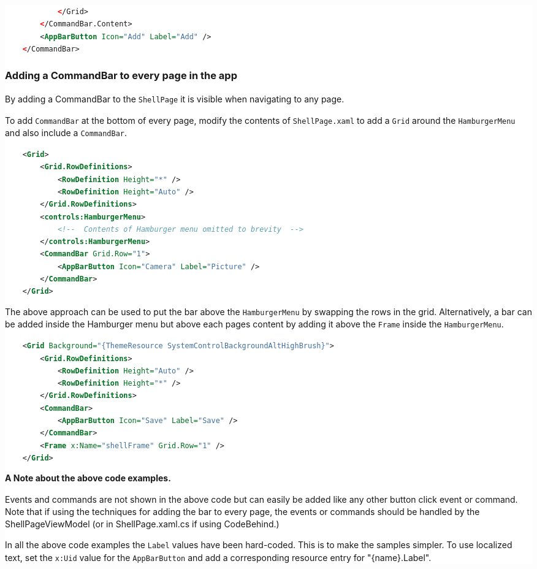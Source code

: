 ```xml
            </Grid>
        </CommandBar.Content>
        <AppBarButton Icon="Add" Label="Add" />
    </CommandBar>
```

### Adding a CommandBar to every page in the app

By adding a CommandBar to the `ShellPage` it is visible when navigating to any page.

To add `CommandBar` at the bottom of every page, modify the contents of `ShellPage.xaml` to add a `Grid` around the `HamburgerMenu` and also include a `CommandBar`.

```xml
    <Grid>
        <Grid.RowDefinitions>
            <RowDefinition Height="*" />
            <RowDefinition Height="Auto" />
        </Grid.RowDefinitions>
        <controls:HamburgerMenu>
            <!--  Contents of Hamburger menu omitted to brevity  -->
        </controls:HamburgerMenu>
        <CommandBar Grid.Row="1">
            <AppBarButton Icon="Camera" Label="Picture" />
        </CommandBar>
    </Grid>
```

The above approach can be used to put the bar above the `HamburgerMenu` by swapping the rows in the grid.
Alternatively, a bar can be added inside the Hamburger menu but above each pages content by adding it above the `Frame` inside the `HamburgerMenu`.

```xml
    <Grid Background="{ThemeResource SystemControlBackgroundAltHighBrush}">
        <Grid.RowDefinitions>
            <RowDefinition Height="Auto" />
            <RowDefinition Height="*" />
        </Grid.RowDefinitions>
        <CommandBar>
            <AppBarButton Icon="Save" Label="Save" />
        </CommandBar>
        <Frame x:Name="shellFrame" Grid.Row="1" />
    </Grid>
```

**A Note about the above code examples.**

Events and commands are not shown in the above code but can easily be added like any other button click event or command. Note that if using the techniques for adding the bar to every page, the events or commands should be handled by the ShellPageViewModel (or in ShellPage.xaml.cs if using CodeBehind.)

In all the above code examples the `Label` values have been hard-coded. This is to make the samples simpler. To use localized text, set the `x:Uid` value for the `AppBarButton` and add a corresponding resource entry for "{name}.Label".
